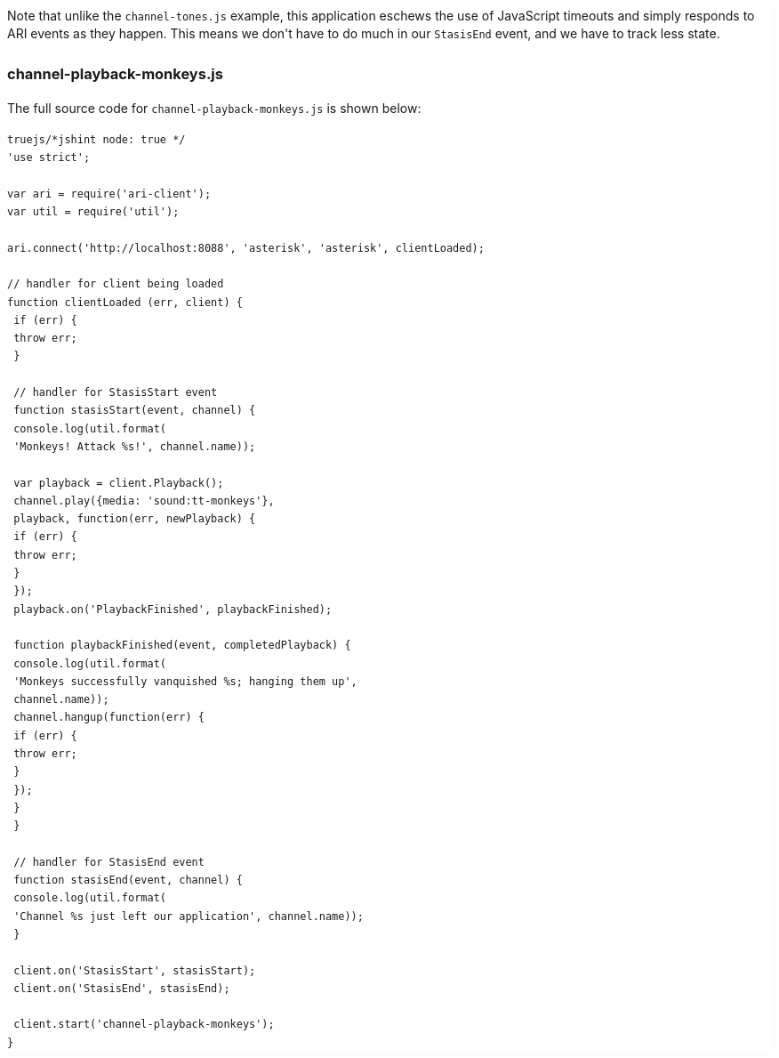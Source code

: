 Note that unlike the `channel-tones.js` example, this application eschews the use of JavaScript timeouts and simply responds to ARI events as they happen. This means we don't have to do much in our `StasisEnd` event, and we have to track less state.

### channel-playback-monkeys.js

The full source code for `channel-playback-monkeys.js` is shown below:

```
truejs/*jshint node: true */
'use strict';

var ari = require('ari-client');
var util = require('util');

ari.connect('http://localhost:8088', 'asterisk', 'asterisk', clientLoaded);

// handler for client being loaded
function clientLoaded (err, client) {
 if (err) {
 throw err;
 }

 // handler for StasisStart event
 function stasisStart(event, channel) {
 console.log(util.format(
 'Monkeys! Attack %s!', channel.name));

 var playback = client.Playback();
 channel.play({media: 'sound:tt-monkeys'},
 playback, function(err, newPlayback) {
 if (err) {
 throw err;
 }
 });
 playback.on('PlaybackFinished', playbackFinished);

 function playbackFinished(event, completedPlayback) {
 console.log(util.format(
 'Monkeys successfully vanquished %s; hanging them up',
 channel.name));
 channel.hangup(function(err) {
 if (err) {
 throw err;
 }
 });
 }
 }

 // handler for StasisEnd event
 function stasisEnd(event, channel) {
 console.log(util.format(
 'Channel %s just left our application', channel.name));
 }

 client.on('StasisStart', stasisStart);
 client.on('StasisEnd', stasisEnd);

 client.start('channel-playback-monkeys');
}

```

